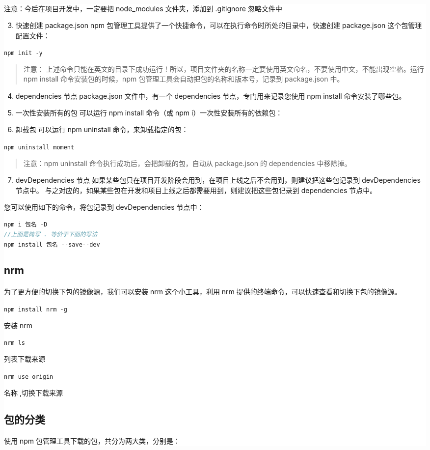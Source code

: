 注意：今后在项目开发中，一定要把 node_modules 文件夹，添加到 .gitignore 忽略文件中

3. 快速创建 package.json
   npm 包管理工具提供了一个快捷命令，可以在执行命令时所处的目录中，快速创建 package.json 这个包管理配置文件：

```js
npm init -y
```

> 注意：
> 上述命令只能在英文的目录下成功运行！所以，项目文件夹的名称一定要使用英文命名，不要使用中文，不能出现空格。运行 npm install 命令安装包的时候，npm 包管理工具会自动把包的名称和版本号，记录到 package.json 中。

4. dependencies 节点
   package.json 文件中，有一个 dependencies 节点，专门用来记录您使用 npm install 命令安装了哪些包。

5. 一次性安装所有的包
   可以运行 npm install 命令（或 npm i）一次性安装所有的依赖包：

6. 卸载包
   可以运行 npm uninstall 命令，来卸载指定的包：

```js
npm uninstall moment
```

> 注意：npm uninstall 命令执行成功后，会把卸载的包，自动从 package.json 的 dependencies 中移除掉。

7. devDependencies 节点
   如果某些包只在项目开发阶段会用到，在项目上线之后不会用到，则建议把这些包记录到 devDependencies 节点中。
   与之对应的，如果某些包在开发和项目上线之后都需要用到，则建议把这些包记录到 dependencies 节点中。

您可以使用如下的命令，将包记录到 devDependencies 节点中：

```js
npm i 包名 -D
//上面是简写 . 等价于下面的写法
npm install 包名 --save--dev
```

## nrm

为了更方便的切换下包的镜像源，我们可以安装 nrm 这个小工具，利用 nrm 提供的终端命令，可以快速查看和切换下包的镜像源。

`npm install nrm -g`

安装 nrm

`nrm ls`

列表下载来源

`nrm use origin`

名称 ,切换下载来源

## 包的分类

使用 npm 包管理工具下载的包，共分为两大类，分别是：
